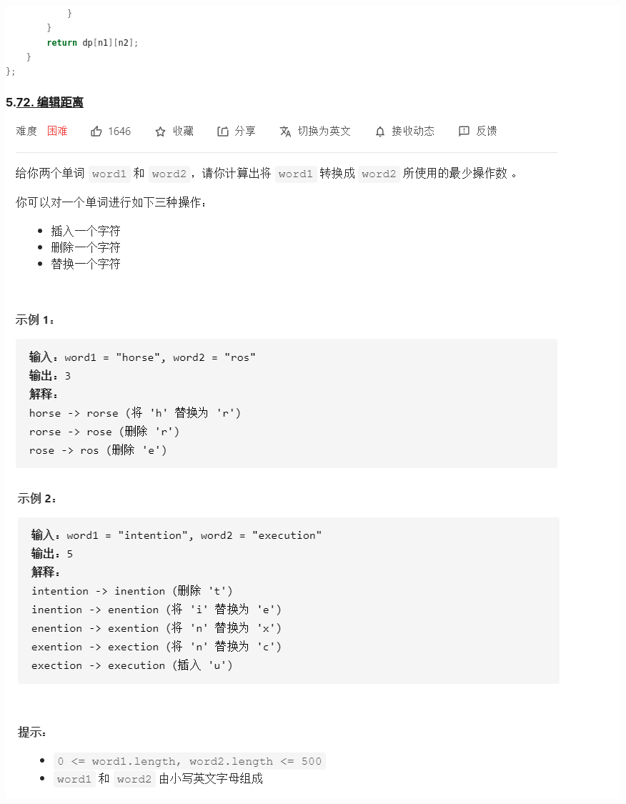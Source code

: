 ```c++
            }
        }
        return dp[n1][n2];
    }
};
```



### 5.[72. 编辑距离](https://leetcode-cn.com/problems/edit-distance/)

![image-20210608163123555](动态规划1-20.assets/image-20210608163123555.png)

![image-20210608163133933](动态规划1-20.assets/image-20210608163133933.png)
